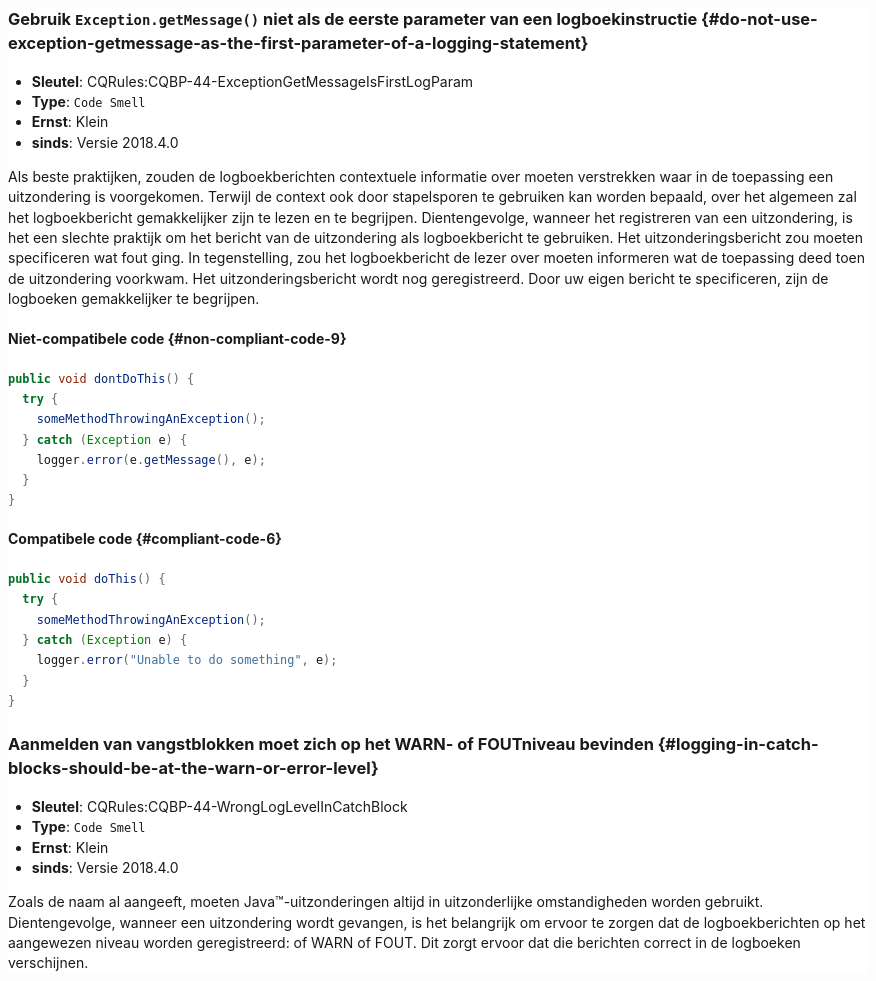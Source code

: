 ### Gebruik `Exception.getMessage()` niet als de eerste parameter van een logboekinstructie {#do-not-use-exception-getmessage-as-the-first-parameter-of-a-logging-statement}

* **Sleutel**: CQRules:CQBP-44-ExceptionGetMessageIsFirstLogParam
* **Type**: `Code Smell`
* **Ernst**: Klein
* **sinds**: Versie 2018.4.0

Als beste praktijken, zouden de logboekberichten contextuele informatie over moeten verstrekken waar in de toepassing een uitzondering is voorgekomen. Terwijl de context ook door stapelsporen te gebruiken kan worden bepaald, over het algemeen zal het logboekbericht gemakkelijker zijn te lezen en te begrijpen. Dientengevolge, wanneer het registreren van een uitzondering, is het een slechte praktijk om het bericht van de uitzondering als logboekbericht te gebruiken. Het uitzonderingsbericht zou moeten specificeren wat fout ging. In tegenstelling, zou het logboekbericht de lezer over moeten informeren wat de toepassing deed toen de uitzondering voorkwam. Het uitzonderingsbericht wordt nog geregistreerd. Door uw eigen bericht te specificeren, zijn de logboeken gemakkelijker te begrijpen.

#### Niet-compatibele code {#non-compliant-code-9}

```java
public void dontDoThis() {
  try {
    someMethodThrowingAnException();
  } catch (Exception e) {
    logger.error(e.getMessage(), e);
  }
}
```

#### Compatibele code {#compliant-code-6}

```java
public void doThis() {
  try {
    someMethodThrowingAnException();
  } catch (Exception e) {
    logger.error("Unable to do something", e);
  }
}
```

### Aanmelden van vangstblokken moet zich op het WARN- of FOUTniveau bevinden {#logging-in-catch-blocks-should-be-at-the-warn-or-error-level}

* **Sleutel**: CQRules:CQBP-44-WrongLogLevelInCatchBlock
* **Type**: `Code Smell`
* **Ernst**: Klein
* **sinds**: Versie 2018.4.0

Zoals de naam al aangeeft, moeten Java™-uitzonderingen altijd in uitzonderlijke omstandigheden worden gebruikt. Dientengevolge, wanneer een uitzondering wordt gevangen, is het belangrijk om ervoor te zorgen dat de logboekberichten op het aangewezen niveau worden geregistreerd: of WARN of FOUT. Dit zorgt ervoor dat die berichten correct in de logboeken verschijnen.
